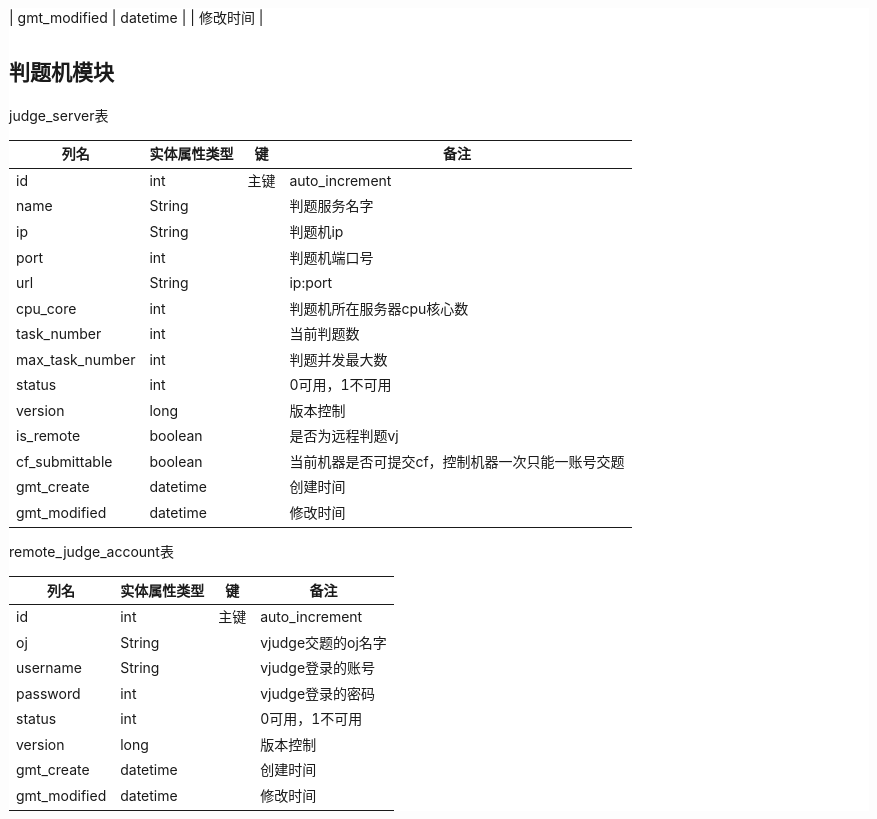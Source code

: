 | gmt_modified | datetime |      | 修改时间            |

## 判题机模块

judge_server表

| 列名              | 实体属性类型   | 键    | 备注                        |
| --------------- | -------- | ---- | ------------------------- |
| id              | int      | 主键   | auto_increment            |
| name            | String   |      | 判题服务名字                    |
| ip              | String   |      | 判题机ip                     |
| port            | int      |      | 判题机端口号                    |
| url             | String   |      | ip:port                   |
| cpu_core        | int      |      | 判题机所在服务器cpu核心数            |
| task_number     | int      |      | 当前判题数                     |
| max_task_number | int      |      | 判题并发最大数                   |
| status          | int      |      | 0可用，1不可用                  |
| version         | long     |      | 版本控制                      |
| is_remote       | boolean  |      | 是否为远程判题vj                 |
| cf_submittable  | boolean  |      | 当前机器是否可提交cf，控制机器一次只能一账号交题 |
| gmt_create      | datetime |      | 创建时间                      |
| gmt_modified    | datetime |      | 修改时间                      |

remote_judge_account表

| 列名           | 实体属性类型   | 键    | 备注             |
| ------------ | -------- | ---- | -------------- |
| id           | int      | 主键   | auto_increment |
| oj           | String   |      | vjudge交题的oj名字  |
| username     | String   |      | vjudge登录的账号    |
| password     | int      |      | vjudge登录的密码    |
| status       | int      |      | 0可用，1不可用       |
| version      | long     |      | 版本控制           |
| gmt_create   | datetime |      | 创建时间           |
| gmt_modified | datetime |      | 修改时间           |
